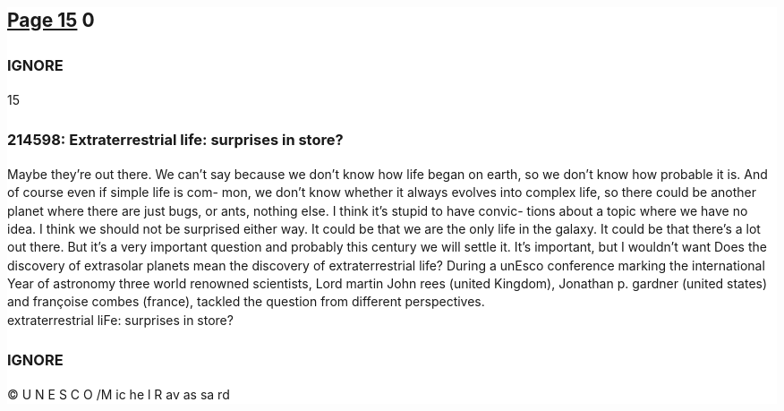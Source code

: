 ## [Page 15](https://demo.humlab.umu.se/courier/214579eng.pdf#page=15) 0

### IGNORE

15

### 214598: Extraterrestrial life: surprises in store?

Maybe they’re out there. We can’t 
say because we don’t know how 
life began on earth, so we don’t 
know how probable it is. And of 
course even if simple life is com-
mon, we don’t know whether it 
always evolves into complex life, 
so there could be another planet 
where there are just bugs, or ants, 
nothing else. 
I think it’s stupid to have convic-
tions about a topic where we have 
no idea. I think we should not be 
surprised either way. It could be 
that we are the only life in the galaxy. 
It could be that there’s a lot out 
there. But it’s a very important 
question and probably this century 
we will settle it. 
It’s important, but I wouldn’t want 
                   Does the discovery of extrasolar planets mean the discovery of extraterrestrial life? 
                       During a unEsco conference marking the international Year of astronomy three world 
  renowned scientists, Lord martin John rees (united Kingdom), Jonathan p. gardner (united states) 
                    and françoise combes (france), tackled the question from different perspectives.  
extraterrestrial liFe: 
surprises in store?

### IGNORE

©
 U
N
E
S
C
O
/M
ic
he
l R
av
as
sa
rd
